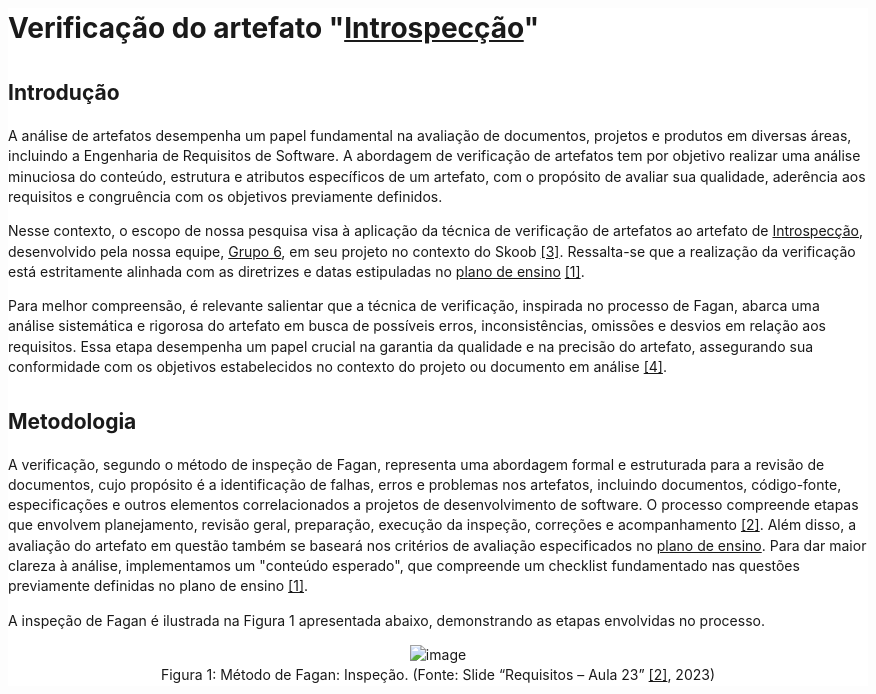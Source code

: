 # Verificação do artefato "[Introspecção](https://requisitos-de-software.github.io/2023.2-Skoob/elicitacao/introspeccao/)"

## Introdução

A análise de artefatos desempenha um papel fundamental na avaliação de documentos, projetos e produtos em diversas áreas, incluindo a Engenharia de Requisitos de Software. A abordagem de verificação de artefatos tem por objetivo realizar uma análise minuciosa do conteúdo, estrutura e atributos específicos de um artefato, com o propósito de avaliar sua qualidade, aderência aos requisitos e congruência com os objetivos previamente definidos.

Nesse contexto, o escopo de nossa pesquisa visa à aplicação da técnica de verificação de artefatos ao artefato de [Introspecção](https://requisitos-de-software.github.io/2023.2-Skoob/elicitacao/introspeccao/), desenvolvido pela nossa equipe, [Grupo 6](https://requisitos-de-software.github.io/2023.2-Skoob/), em seu projeto no contexto do Skoob <a id="a" href="#aa">[3]</a>. Ressalta-se que a realização da verificação está estritamente alinhada com as diretrizes e datas estipuladas no [plano de ensino](https://aprender3.unb.br/pluginfile.php/2692699/mod_resource/content/34/Plano_de_Ensino%20RE%20022023%20Turma%202.pdf) <a id="a" href="#aa">[1]</a>.

Para melhor compreensão, é relevante salientar que a técnica de verificação, inspirada no processo de Fagan, abarca uma análise sistemática e rigorosa do artefato em busca de possíveis erros, inconsistências, omissões e desvios em relação aos requisitos. Essa etapa desempenha um papel crucial na garantia da qualidade e na precisão do artefato, assegurando sua conformidade com os objetivos estabelecidos no contexto do projeto ou documento em análise <a id="d" href="#dd">[4]</a>.

## Metodologia

A verificação, segundo o método de inspeção de Fagan, representa uma abordagem formal e estruturada para a revisão de documentos, cujo propósito é a identificação de falhas, erros e problemas nos artefatos, incluindo documentos, código-fonte, especificações e outros elementos correlacionados a projetos de desenvolvimento de software. O processo compreende etapas que envolvem planejamento, revisão geral, preparação, execução da inspeção, correções e acompanhamento <a id="b" href="#bb">[2]</a>. Além disso, a avaliação do artefato em questão também se baseará nos critérios de avaliação especificados no [plano de ensino](https://aprender3.unb.br/pluginfile.php/2692699/mod_resource/content/34/Plano_de_Ensino%20RE%20022023%20Turma%202.pdf). Para dar maior clareza à análise, implementamos um "conteúdo esperado", que compreende um checklist fundamentado nas questões previamente definidas no plano de ensino <a id="a" href="#aa">[1]</a>.

A inspeção de Fagan é ilustrada na Figura 1 apresentada abaixo, demonstrando as etapas envolvidas no processo.

<div style="text-align: center;">
    <img src="../../Fagan.png" alt="image" width="900"/>
</div>

<div style="text-align: center;">
    Figura 1: Método de Fagan: Inspeção. (Fonte: Slide “Requisitos – Aula 23” <a id="b" href="#bb">[2]</a>, 2023)
</div>
